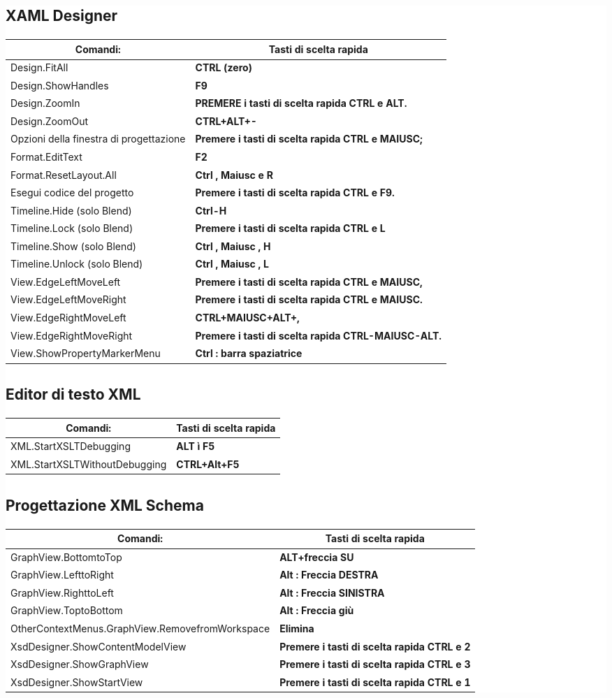 ## <a name="xaml-ui-designer"></a>XAML Designer

|Comandi:|Tasti di scelta rapida|
|--------------| - |
|Design.FitAll|**CTRL (zero)**|
|Design.ShowHandles|**F9**|
|Design.ZoomIn|**PREMERE i tasti di scelta rapida CTRL e ALT.**|
|Design.ZoomOut|**CTRL+ALT+-**|
|Opzioni della finestra di progettazione|**Premere i tasti di scelta rapida CTRL e MAIUSC;**|
|Format.EditText|**F2**|
|Format.ResetLayout.All|**Ctrl , Maiusc e R**|
|Esegui codice del progetto|**Premere i tasti di scelta rapida CTRL e F9.**|
|Timeline.Hide (solo Blend)|**Ctrl-H**|
|Timeline.Lock (solo Blend)|**Premere i tasti di scelta rapida CTRL e L**|
|Timeline.Show (solo Blend)|**Ctrl , Maiusc , H**|
|Timeline.Unlock (solo Blend)|**Ctrl , Maiusc , L**|
|View.EdgeLeftMoveLeft|**Premere i tasti di scelta rapida CTRL e MAIUSC,**|
|View.EdgeLeftMoveRight|**Premere i tasti di scelta rapida CTRL e MAIUSC.**|
|View.EdgeRightMoveLeft|**CTRL+MAIUSC+ALT+,**|
|View.EdgeRightMoveRight|**Premere i tasti di scelta rapida CTRL-MAIUSC-ALT.**|
|View.ShowPropertyMarkerMenu|**Ctrl : barra spaziatrice**|

## <a name="xml-text-editor"></a>Editor di testo XML

|Comandi:|Tasti di scelta rapida|
|--------------| - |
|XML.StartXSLTDebugging|**ALT ì F5**|
|XML.StartXSLTWithoutDebugging|**CTRL+Alt+F5**|

## <a name="xml-schema-designer"></a>Progettazione XML Schema

|Comandi:|Tasti di scelta rapida|
|--------------| - |
|GraphView.BottomtoTop|**ALT+freccia SU**|
|GraphView.LefttoRight|**Alt : Freccia DESTRA**|
|GraphView.RighttoLeft|**Alt : Freccia SINISTRA**|
|GraphView.ToptoBottom|**Alt : Freccia giù**|
|OtherContextMenus.GraphView.RemovefromWorkspace|**Elimina**|
|XsdDesigner.ShowContentModelView|**Premere i tasti di scelta rapida CTRL e 2**|
|XsdDesigner.ShowGraphView|**Premere i tasti di scelta rapida CTRL e 3**|
|XsdDesigner.ShowStartView|**Premere i tasti di scelta rapida CTRL e 1**|
